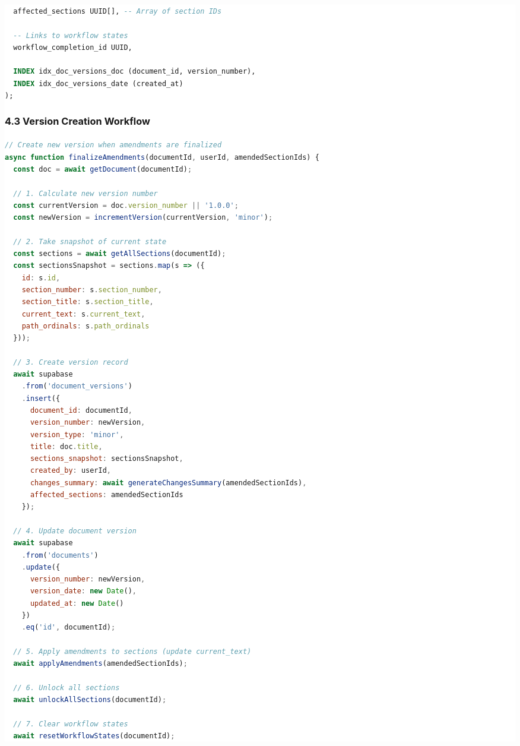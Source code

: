 ```sql
  affected_sections UUID[], -- Array of section IDs

  -- Links to workflow states
  workflow_completion_id UUID,

  INDEX idx_doc_versions_doc (document_id, version_number),
  INDEX idx_doc_versions_date (created_at)
);
```

### 4.3 Version Creation Workflow

```javascript
// Create new version when amendments are finalized
async function finalizeAmendments(documentId, userId, amendedSectionIds) {
  const doc = await getDocument(documentId);

  // 1. Calculate new version number
  const currentVersion = doc.version_number || '1.0.0';
  const newVersion = incrementVersion(currentVersion, 'minor');

  // 2. Take snapshot of current state
  const sections = await getAllSections(documentId);
  const sectionsSnapshot = sections.map(s => ({
    id: s.id,
    section_number: s.section_number,
    section_title: s.section_title,
    current_text: s.current_text,
    path_ordinals: s.path_ordinals
  }));

  // 3. Create version record
  await supabase
    .from('document_versions')
    .insert({
      document_id: documentId,
      version_number: newVersion,
      version_type: 'minor',
      title: doc.title,
      sections_snapshot: sectionsSnapshot,
      created_by: userId,
      changes_summary: await generateChangesSummary(amendedSectionIds),
      affected_sections: amendedSectionIds
    });

  // 4. Update document version
  await supabase
    .from('documents')
    .update({
      version_number: newVersion,
      version_date: new Date(),
      updated_at: new Date()
    })
    .eq('id', documentId);

  // 5. Apply amendments to sections (update current_text)
  await applyAmendments(amendedSectionIds);

  // 6. Unlock all sections
  await unlockAllSections(documentId);

  // 7. Clear workflow states
  await resetWorkflowStates(documentId);
```